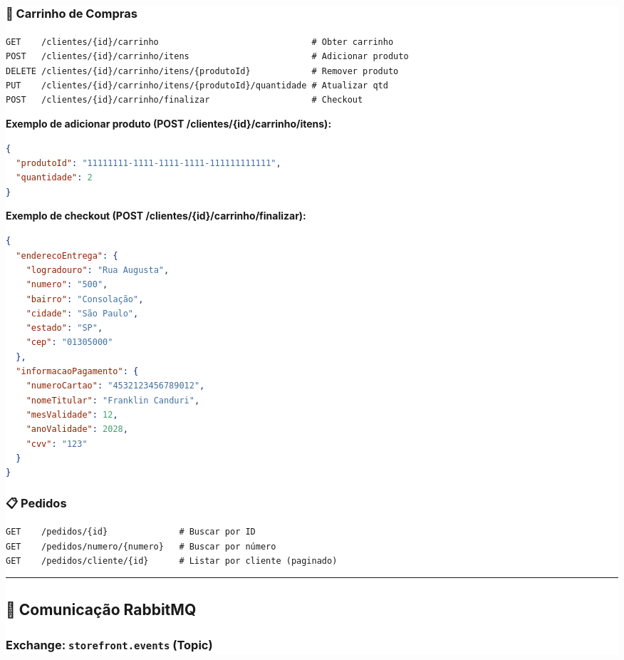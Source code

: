 ### 🛒 Carrinho de Compras

```http
GET    /clientes/{id}/carrinho                              # Obter carrinho
POST   /clientes/{id}/carrinho/itens                        # Adicionar produto
DELETE /clientes/{id}/carrinho/itens/{produtoId}            # Remover produto
PUT    /clientes/{id}/carrinho/itens/{produtoId}/quantidade # Atualizar qtd
POST   /clientes/{id}/carrinho/finalizar                    # Checkout
```

**Exemplo de adicionar produto (POST /clientes/{id}/carrinho/itens):**
```json
{
  "produtoId": "11111111-1111-1111-1111-111111111111",
  "quantidade": 2
}
```

**Exemplo de checkout (POST /clientes/{id}/carrinho/finalizar):**
```json
{
  "enderecoEntrega": {
    "logradouro": "Rua Augusta",
    "numero": "500",
    "bairro": "Consolação",
    "cidade": "São Paulo",
    "estado": "SP",
    "cep": "01305000"
  },
  "informacaoPagamento": {
    "numeroCartao": "4532123456789012",
    "nomeTitular": "Franklin Canduri",
    "mesValidade": 12,
    "anoValidade": 2028,
    "cvv": "123"
  }
}
```

### 📋 Pedidos

```http
GET    /pedidos/{id}              # Buscar por ID
GET    /pedidos/numero/{numero}   # Buscar por número
GET    /pedidos/cliente/{id}      # Listar por cliente (paginado)
```

---

## 🔄 Comunicação RabbitMQ

### Exchange: `storefront.events` (Topic)
